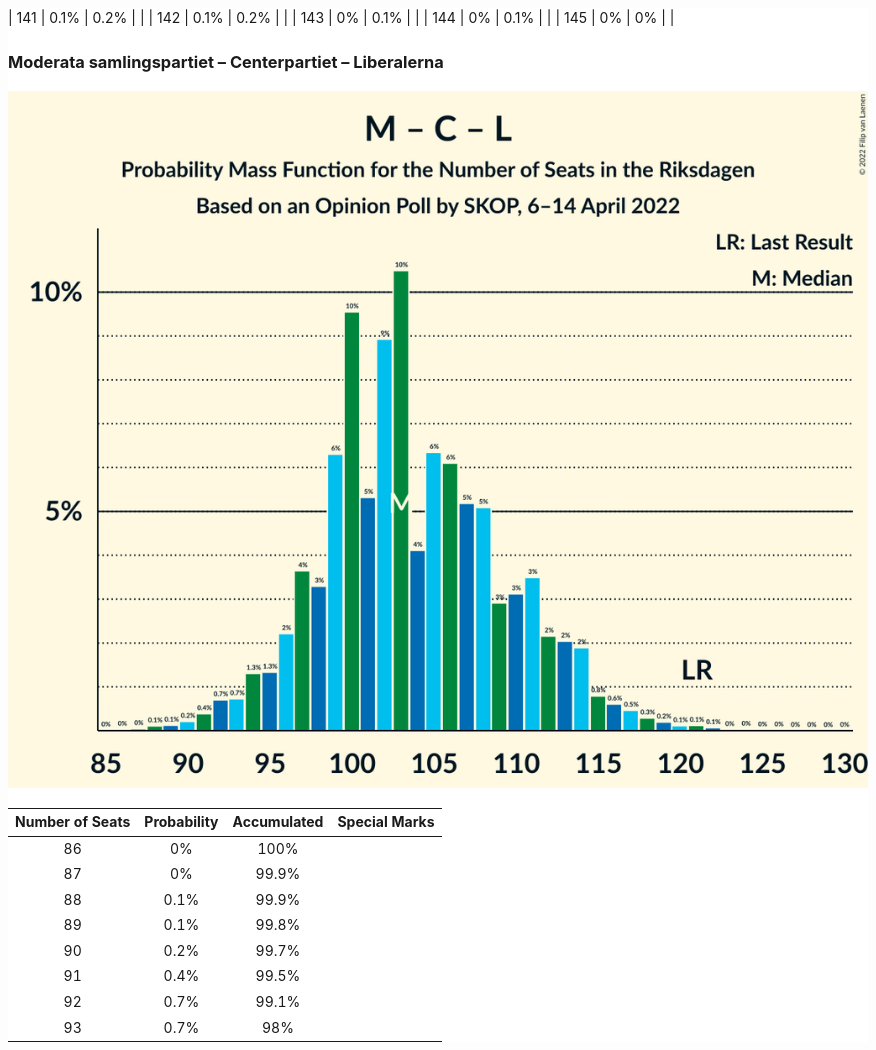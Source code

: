 | 141 | 0.1% | 0.2% |  |
| 142 | 0.1% | 0.2% |  |
| 143 | 0% | 0.1% |  |
| 144 | 0% | 0.1% |  |
| 145 | 0% | 0% |  |

### Moderata samlingspartiet – Centerpartiet – Liberalerna

![Graph with seats probability mass function not yet produced](2022-04-14-SKOP-coalitions-seats-pmf-m–c–l.png "Seats Probability Mass Function")

| Number of Seats | Probability | Accumulated | Special Marks |
|:---------------:|:-----------:|:-----------:|:-------------:|
| 86 | 0% | 100% |  |
| 87 | 0% | 99.9% |  |
| 88 | 0.1% | 99.9% |  |
| 89 | 0.1% | 99.8% |  |
| 90 | 0.2% | 99.7% |  |
| 91 | 0.4% | 99.5% |  |
| 92 | 0.7% | 99.1% |  |
| 93 | 0.7% | 98% |  |